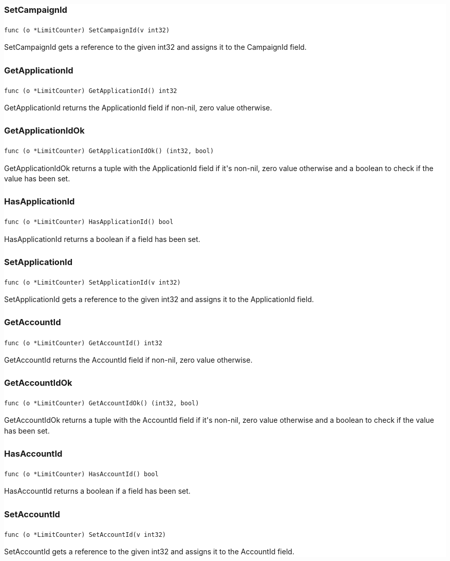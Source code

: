 ### SetCampaignId

`func (o *LimitCounter) SetCampaignId(v int32)`

SetCampaignId gets a reference to the given int32 and assigns it to the CampaignId field.

### GetApplicationId

`func (o *LimitCounter) GetApplicationId() int32`

GetApplicationId returns the ApplicationId field if non-nil, zero value otherwise.

### GetApplicationIdOk

`func (o *LimitCounter) GetApplicationIdOk() (int32, bool)`

GetApplicationIdOk returns a tuple with the ApplicationId field if it's non-nil, zero value otherwise
and a boolean to check if the value has been set.

### HasApplicationId

`func (o *LimitCounter) HasApplicationId() bool`

HasApplicationId returns a boolean if a field has been set.

### SetApplicationId

`func (o *LimitCounter) SetApplicationId(v int32)`

SetApplicationId gets a reference to the given int32 and assigns it to the ApplicationId field.

### GetAccountId

`func (o *LimitCounter) GetAccountId() int32`

GetAccountId returns the AccountId field if non-nil, zero value otherwise.

### GetAccountIdOk

`func (o *LimitCounter) GetAccountIdOk() (int32, bool)`

GetAccountIdOk returns a tuple with the AccountId field if it's non-nil, zero value otherwise
and a boolean to check if the value has been set.

### HasAccountId

`func (o *LimitCounter) HasAccountId() bool`

HasAccountId returns a boolean if a field has been set.

### SetAccountId

`func (o *LimitCounter) SetAccountId(v int32)`

SetAccountId gets a reference to the given int32 and assigns it to the AccountId field.
